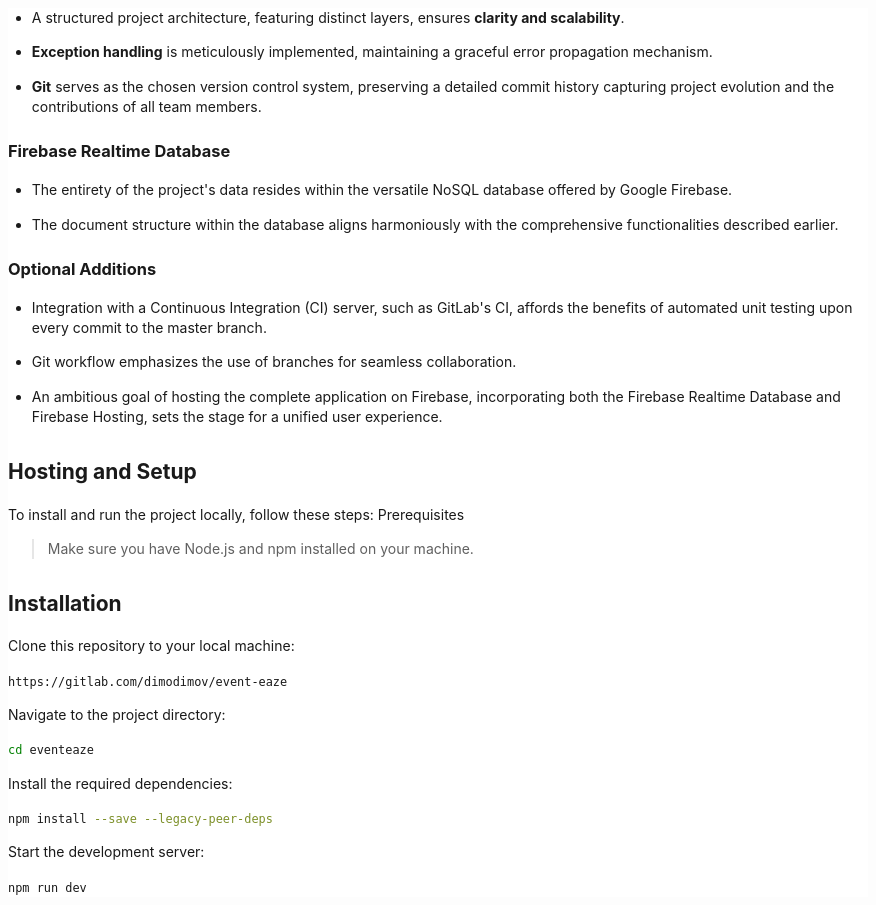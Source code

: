  - A structured project architecture, featuring distinct layers, ensures **clarity and scalability**.

 - **Exception handling** is meticulously implemented, maintaining a graceful error propagation mechanism.

 - **Git** serves as the chosen version control system, preserving a detailed commit history capturing project evolution and the contributions of all team members.

### Firebase Realtime Database


- The entirety of the project's data resides within the versatile NoSQL database offered by Google Firebase.

-  The document structure within the database aligns harmoniously with the comprehensive functionalities described earlier.

### Optional Additions

-  Integration with a Continuous Integration (CI) server, such as GitLab's CI, affords the benefits of automated unit testing upon every commit to the master branch.

- Git workflow emphasizes the use of branches for seamless collaboration.

- An ambitious goal of hosting the complete application on Firebase, incorporating both the Firebase Realtime Database and Firebase Hosting, sets the stage for a unified user experience.

## Hosting and Setup

To install and run the project locally, follow these steps:
Prerequisites

> Make sure you have Node.js and npm installed on your machine.

## Installation


Clone this repository to your local machine:

```bash
https://gitlab.com/dimodimov/event-eaze
```

Navigate to the project directory:

```bash
cd eventeaze
```
Install the required dependencies:
```bash
npm install --save --legacy-peer-deps
```
Start the development server:

```bash
npm run dev
```
